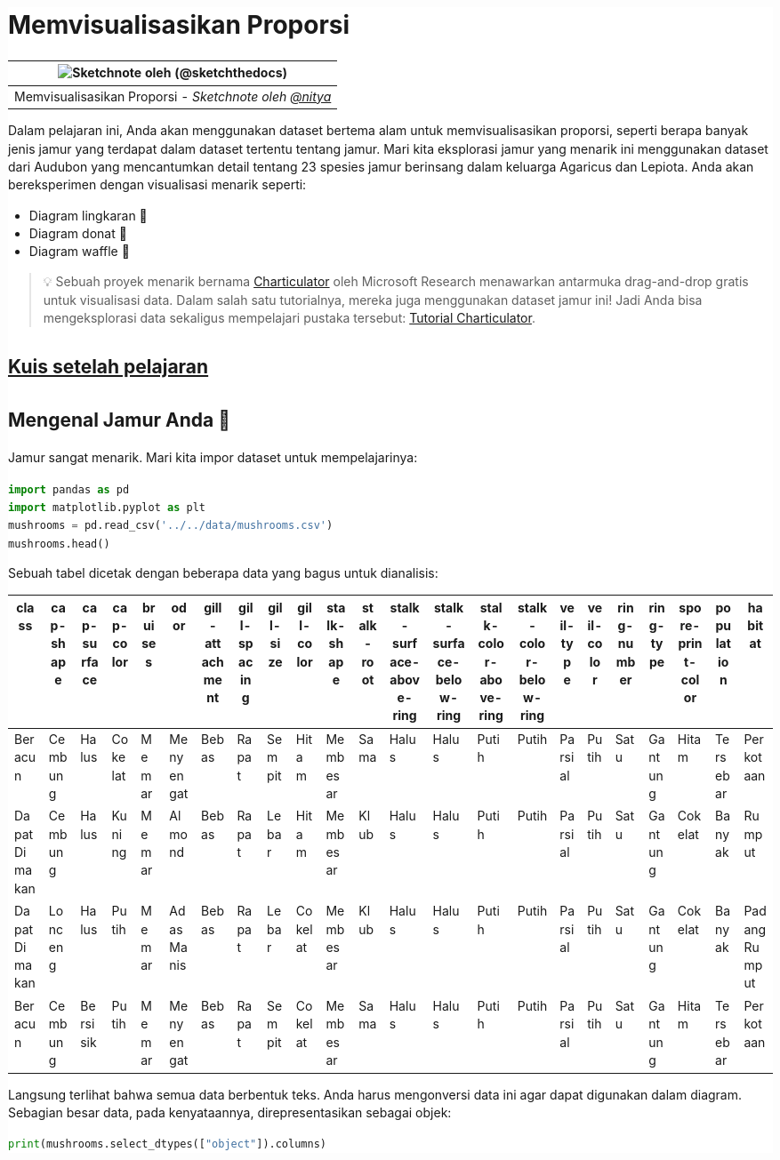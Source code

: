 
# Memvisualisasikan Proporsi

|![Sketchnote oleh [(@sketchthedocs)](https://sketchthedocs.dev)](../../sketchnotes/11-Visualizing-Proportions.png)|
|:---:|
|Memvisualisasikan Proporsi - _Sketchnote oleh [@nitya](https://twitter.com/nitya)_|

Dalam pelajaran ini, Anda akan menggunakan dataset bertema alam untuk memvisualisasikan proporsi, seperti berapa banyak jenis jamur yang terdapat dalam dataset tertentu tentang jamur. Mari kita eksplorasi jamur yang menarik ini menggunakan dataset dari Audubon yang mencantumkan detail tentang 23 spesies jamur berinsang dalam keluarga Agaricus dan Lepiota. Anda akan bereksperimen dengan visualisasi menarik seperti:

- Diagram lingkaran 🥧
- Diagram donat 🍩
- Diagram waffle 🧇

> 💡 Sebuah proyek menarik bernama [Charticulator](https://charticulator.com) oleh Microsoft Research menawarkan antarmuka drag-and-drop gratis untuk visualisasi data. Dalam salah satu tutorialnya, mereka juga menggunakan dataset jamur ini! Jadi Anda bisa mengeksplorasi data sekaligus mempelajari pustaka tersebut: [Tutorial Charticulator](https://charticulator.com/tutorials/tutorial4.html).

## [Kuis setelah pelajaran](https://ff-quizzes.netlify.app/en/ds/)

## Mengenal Jamur Anda 🍄

Jamur sangat menarik. Mari kita impor dataset untuk mempelajarinya:

```python
import pandas as pd
import matplotlib.pyplot as plt
mushrooms = pd.read_csv('../../data/mushrooms.csv')
mushrooms.head()
```
Sebuah tabel dicetak dengan beberapa data yang bagus untuk dianalisis:

| class     | cap-shape | cap-surface | cap-color | bruises | odor    | gill-attachment | gill-spacing | gill-size | gill-color | stalk-shape | stalk-root | stalk-surface-above-ring | stalk-surface-below-ring | stalk-color-above-ring | stalk-color-below-ring | veil-type | veil-color | ring-number | ring-type | spore-print-color | population | habitat |
| --------- | --------- | ----------- | --------- | ------- | ------- | --------------- | ------------ | --------- | ---------- | ----------- | ---------- | ------------------------ | ------------------------ | ---------------------- | ---------------------- | --------- | ---------- | ----------- | --------- | ----------------- | ---------- | ------- |
| Beracun   | Cembung   | Halus       | Cokelat   | Memar   | Menyengat | Bebas          | Rapat        | Sempit    | Hitam      | Membesar    | Sama       | Halus                   | Halus                   | Putih                  | Putih                  | Parsial   | Putih      | Satu        | Gantung   | Hitam             | Tersebar   | Perkotaan |
| Dapat Dimakan | Cembung | Halus      | Kuning    | Memar   | Almond  | Bebas           | Rapat        | Lebar     | Hitam      | Membesar    | Klub       | Halus                   | Halus                   | Putih                  | Putih                  | Parsial   | Putih      | Satu        | Gantung   | Cokelat           | Banyak     | Rumput |
| Dapat Dimakan | Lonceng | Halus      | Putih     | Memar   | Adas Manis | Bebas         | Rapat        | Lebar     | Cokelat    | Membesar    | Klub       | Halus                   | Halus                   | Putih                  | Putih                  | Parsial   | Putih      | Satu        | Gantung   | Cokelat           | Banyak     | Padang Rumput |
| Beracun   | Cembung   | Bersisik    | Putih     | Memar   | Menyengat | Bebas          | Rapat        | Sempit    | Cokelat    | Membesar    | Sama       | Halus                   | Halus                   | Putih                  | Putih                  | Parsial   | Putih      | Satu        | Gantung   | Hitam             | Tersebar   | Perkotaan |

Langsung terlihat bahwa semua data berbentuk teks. Anda harus mengonversi data ini agar dapat digunakan dalam diagram. Sebagian besar data, pada kenyataannya, direpresentasikan sebagai objek:

```python
print(mushrooms.select_dtypes(["object"]).columns)
```
